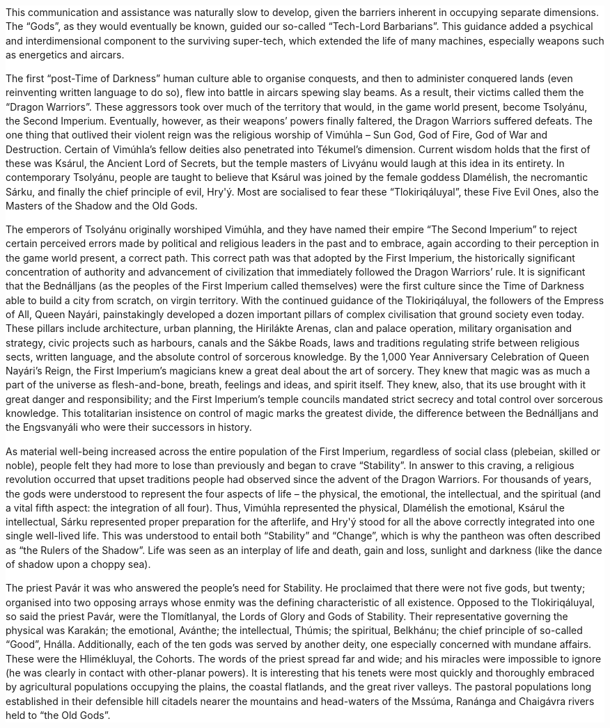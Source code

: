 This communication and assistance was naturally slow to develop, given the barriers inherent in occupying separate dimensions. The “Gods”, as they would eventually be known, guided our so-called “Tech-Lord Barbarians”. This guidance added a psychical and interdimensional component to the surviving super-tech, which extended the life of many machines, especially weapons such as energetics and aircars.

The first “post-Time of Darkness” human culture able to organise conquests, and then to administer conquered lands (even reinventing written language to do so), flew into battle in aircars spewing slay beams. As a result, their victims called them the “Dragon Warriors”. These aggressors took over much of the territory that would, in the game world present, become Tsolyánu, the Second Imperium. Eventually, however, as their weapons’ powers finally faltered, the Dragon Warriors suffered defeats. The one thing that outlived their violent reign was the religious worship of Vimúhla – Sun God, God of Fire, God of War and Destruction. Certain of Vimúhla’s fellow deities also penetrated into Tékumel’s dimension. Current wisdom holds that the first of these was Ksárul, the Ancient Lord of Secrets, but the temple masters of Livyánu would laugh at this idea in its entirety. In contemporary Tsolyánu, people are taught to believe that Ksárul was joined by the female goddess Dlamélish, the necromantic Sárku, and finally the chief principle of evil, Hry'ý. Most are socialised to fear these “Tlokiriqáluyal”, these Five Evil Ones, also the Masters of the Shadow and the Old Gods.

The emperors of Tsolyánu originally worshiped Vimúhla, and they have named their empire “The Second Imperium” to reject certain perceived errors made by political and religious leaders in the past and to embrace, again according to their perception in the game world present, a correct path. This correct path was that adopted by the First Imperium, the historically significant concentration of authority and advancement of civilization that immediately followed the Dragon Warriors’ rule. It is significant that the Bednálljans (as the peoples of the First Imperium called themselves) were the first culture since the Time of Darkness able to build a city from scratch, on virgin territory. With the continued guidance of the Tlokiriqáluyal, the followers of the Empress of All, Queen Nayári, painstakingly developed a dozen important pillars of complex civilisation that ground society even today. These pillars include architecture, urban planning, the Hirilákte Arenas, clan and palace operation, military organisation and strategy, civic projects such as harbours, canals and the Sákbe Roads, laws and traditions regulating strife between religious sects, written language, and the absolute control of sorcerous knowledge. By the 1,000 Year Anniversary Celebration of Queen Nayári’s Reign, the First Imperium’s magicians knew a great deal about the art of sorcery. They knew that magic was as much a part of the universe as flesh-and-bone, breath, feelings and ideas, and spirit itself. They knew, also, that its use brought with it great danger and responsibility; and the First Imperium’s temple councils mandated strict secrecy and total control over sorcerous knowledge. This totalitarian insistence on control of magic marks the greatest divide, the difference between the Bednálljans and the Engsvanyáli who were their successors in history.

As material well-being increased across the entire population of the First Imperium, regardless of social class (plebeian, skilled or noble), people felt they had more to lose than previously and began to crave “Stability”. In answer to this craving, a religious revolution occurred that upset traditions people had observed since the advent of the Dragon Warriors. For thousands of years, the gods were understood to represent the four aspects of life – the physical, the emotional, the intellectual, and the spiritual (and a vital fifth aspect: the integration of all four). Thus, Vimúhla represented the physical, Dlamélish the emotional, Ksárul the intellectual, Sárku represented proper preparation for the afterlife, and Hry'ý stood for all the above correctly integrated into one single well-lived life. This was understood to entail both “Stability” and “Change”, which is why the pantheon was often described as “the Rulers of the Shadow”. Life was seen as an interplay of life and death, gain and loss, sunlight and darkness (like the dance of shadow upon a choppy sea).

The priest Pavár it was who answered the people’s need for Stability. He proclaimed that there were not five gods, but twenty; organised into two opposing arrays whose enmity was the defining characteristic of all existence. Opposed to the Tlokiriqáluyal, so said the priest Pavár, were the Tlomítlanyal, the Lords of Glory and Gods of Stability. Their representative governing the physical was Karakán; the emotional, Avánthe; the intellectual, Thúmis; the spiritual, Belkhánu; the chief principle of so-called “Good”, Hnálla. Additionally, each of the ten gods was served by another deity, one especially concerned with mundane affairs. These were the Hlimékluyal, the Cohorts. The words of the priest spread far and wide; and his miracles were impossible to ignore (he was clearly in contact with other-planar powers). It is interesting that his tenets were most quickly and thoroughly embraced by agricultural populations occupying the plains, the coastal flatlands, and the great river valleys. The pastoral populations long established in their defensible hill citadels nearer the mountains and head-waters of the Mssúma, Ranánga and Chaigávra rivers held to “the Old Gods”.
